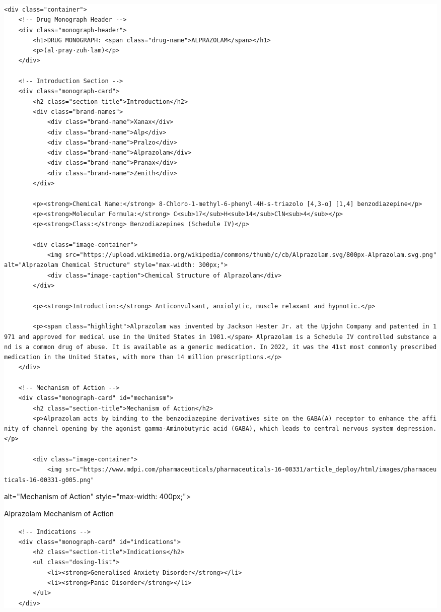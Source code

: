     <div class="container">
        <!-- Drug Monograph Header -->
        <div class="monograph-header">
            <h1>DRUG MONOGRAPH: <span class="drug-name">ALPRAZOLAM</span></h1>
            <p>(al·pray·zuh·lam)</p>
        </div>

        <!-- Introduction Section -->
        <div class="monograph-card">
            <h2 class="section-title">Introduction</h2>
            <div class="brand-names">
                <div class="brand-name">Xanax</div>
                <div class="brand-name">Alp</div>
                <div class="brand-name">Pralzo</div>
                <div class="brand-name">Alprazolam</div>
                <div class="brand-name">Pranax</div>
                <div class="brand-name">Zenith</div>
            </div>
            
            <p><strong>Chemical Name:</strong> 8-Chloro-1-methyl-6-phenyl-4H-s-triazolo [4,3-α] [1,4] benzodiazepine</p>
            <p><strong>Molecular Formula:</strong> C<sub>17</sub>H<sub>14</sub>ClN<sub>4</sub></p>
            <p><strong>Class:</strong> Benzodiazepines (Schedule IV)</p>
            
            <div class="image-container">
                <img src="https://upload.wikimedia.org/wikipedia/commons/thumb/c/cb/Alprazolam.svg/800px-Alprazolam.svg.png" alt="Alprazolam Chemical Structure" style="max-width: 300px;">
                <div class="image-caption">Chemical Structure of Alprazolam</div>
            </div>
            
            <p><strong>Introduction:</strong> Anticonvulsant, anxiolytic, muscle relaxant and hypnotic.</p>
            
            <p><span class="highlight">Alprazolam was invented by Jackson Hester Jr. at the Upjohn Company and patented in 1971 and approved for medical use in the United States in 1981.</span> Alprazolam is a Schedule IV controlled substance and is a common drug of abuse. It is available as a generic medication. In 2022, it was the 41st most commonly prescribed medication in the United States, with more than 14 million prescriptions.</p>
        </div>

        <!-- Mechanism of Action -->
        <div class="monograph-card" id="mechanism">
            <h2 class="section-title">Mechanism of Action</h2>
            <p>Alprazolam acts by binding to the benzodiazepine derivatives site on the GABA(A) receptor to enhance the affinity of channel opening by the agonist gamma-Aminobutyric acid (GABA), which leads to central nervous system depression.</p>
            
            <div class="image-container">
                <img src="https://www.mdpi.com/pharmaceuticals/pharmaceuticals-16-00331/article_deploy/html/images/pharmaceuticals-16-00331-g005.png" 
alt="Mechanism of Action" style="max-width: 400px;">
                <div class="image-caption">Alprazolam Mechanism of Action</div>
            </div>
        </div>

        <!-- Indications -->
        <div class="monograph-card" id="indications">
            <h2 class="section-title">Indications</h2>
            <ul class="dosing-list">
                <li><strong>Generalised Anxiety Disorder</strong></li>
                <li><strong>Panic Disorder</strong></li>
            </ul>
        </div>
